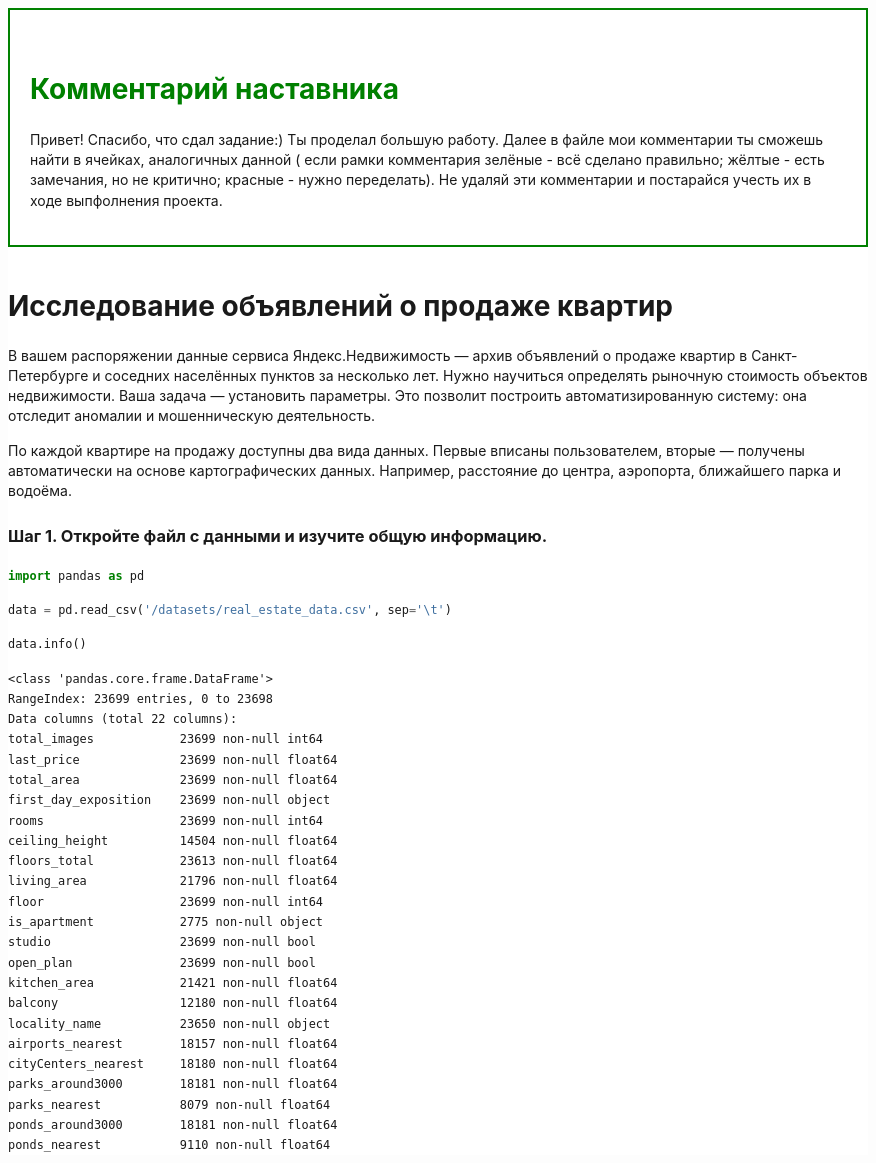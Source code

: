 
<div style="border:solid green 2px; padding: 20px"> <h1 style="color:green; margin-bottom:20px">Комментарий наставника</h1>

Привет! Спасибо, что сдал задание:) Ты проделал большую работу. Далее в файле мои комментарии ты сможешь найти в ячейках, аналогичных данной ( если рамки комментария зелёные - всё сделано правильно; жёлтые - есть замечания, но не критично; красные - нужно переделать). Не удаляй эти комментарии и постарайся учесть их в ходе выпфолнения проекта. 

</div>

# Исследование объявлений о продаже квартир

В вашем распоряжении данные сервиса Яндекс.Недвижимость — архив объявлений о продаже квартир в Санкт-Петербурге и соседних населённых пунктов за несколько лет. Нужно научиться определять рыночную стоимость объектов недвижимости. Ваша задача — установить параметры. Это позволит построить автоматизированную систему: она отследит аномалии и мошенническую деятельность. 

По каждой квартире на продажу доступны два вида данных. Первые вписаны пользователем, вторые — получены автоматически на основе картографических данных. Например, расстояние до центра, аэропорта, ближайшего парка и водоёма. 

### Шаг 1. Откройте файл с данными и изучите общую информацию. 


```python
import pandas as pd
```


```python

```


```python
data = pd.read_csv('/datasets/real_estate_data.csv', sep='\t')

```


```python
data.info()
```

    <class 'pandas.core.frame.DataFrame'>
    RangeIndex: 23699 entries, 0 to 23698
    Data columns (total 22 columns):
    total_images            23699 non-null int64
    last_price              23699 non-null float64
    total_area              23699 non-null float64
    first_day_exposition    23699 non-null object
    rooms                   23699 non-null int64
    ceiling_height          14504 non-null float64
    floors_total            23613 non-null float64
    living_area             21796 non-null float64
    floor                   23699 non-null int64
    is_apartment            2775 non-null object
    studio                  23699 non-null bool
    open_plan               23699 non-null bool
    kitchen_area            21421 non-null float64
    balcony                 12180 non-null float64
    locality_name           23650 non-null object
    airports_nearest        18157 non-null float64
    cityCenters_nearest     18180 non-null float64
    parks_around3000        18181 non-null float64
    parks_nearest           8079 non-null float64
    ponds_around3000        18181 non-null float64
    ponds_nearest           9110 non-null float64